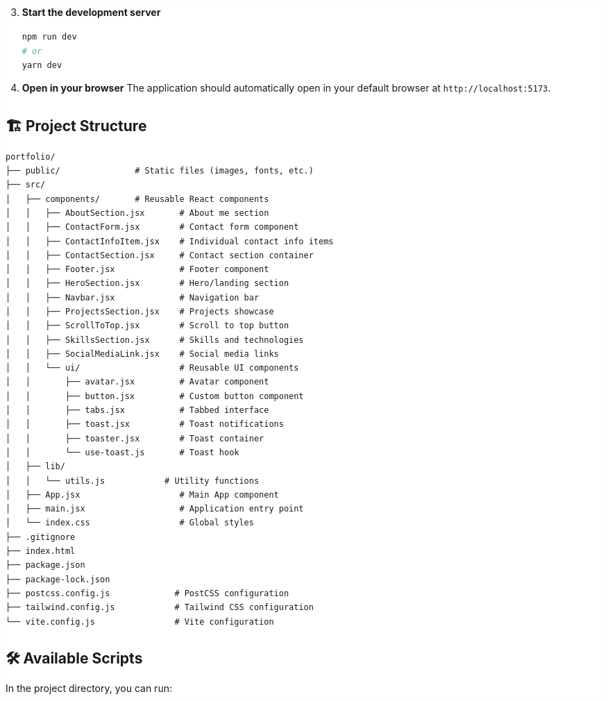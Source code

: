 3. **Start the development server**
   ```bash
   npm run dev
   # or
   yarn dev
   ```

4. **Open in your browser**
   The application should automatically open in your default browser at `http://localhost:5173`.

## 🏗️ Project Structure

```
portfolio/
├── public/               # Static files (images, fonts, etc.)
├── src/
│   ├── components/       # Reusable React components
│   │   ├── AboutSection.jsx       # About me section
│   │   ├── ContactForm.jsx        # Contact form component
│   │   ├── ContactInfoItem.jsx    # Individual contact info items
│   │   ├── ContactSection.jsx     # Contact section container
│   │   ├── Footer.jsx             # Footer component
│   │   ├── HeroSection.jsx        # Hero/landing section
│   │   ├── Navbar.jsx             # Navigation bar
│   │   ├── ProjectsSection.jsx    # Projects showcase
│   │   ├── ScrollToTop.jsx        # Scroll to top button
│   │   ├── SkillsSection.jsx      # Skills and technologies
│   │   ├── SocialMediaLink.jsx    # Social media links
│   │   └── ui/                    # Reusable UI components
│   │       ├── avatar.jsx         # Avatar component
│   │       ├── button.jsx         # Custom button component
│   │       ├── tabs.jsx           # Tabbed interface
│   │       ├── toast.jsx          # Toast notifications
│   │       ├── toaster.jsx        # Toast container
│   │       └── use-toast.js       # Toast hook
│   ├── lib/
│   │   └── utils.js            # Utility functions
│   ├── App.jsx                    # Main App component
│   ├── main.jsx                   # Application entry point
│   └── index.css                  # Global styles
├── .gitignore
├── index.html
├── package.json
├── package-lock.json
├── postcss.config.js             # PostCSS configuration
├── tailwind.config.js            # Tailwind CSS configuration
└── vite.config.js                # Vite configuration
```

## 🛠️ Available Scripts

In the project directory, you can run:
